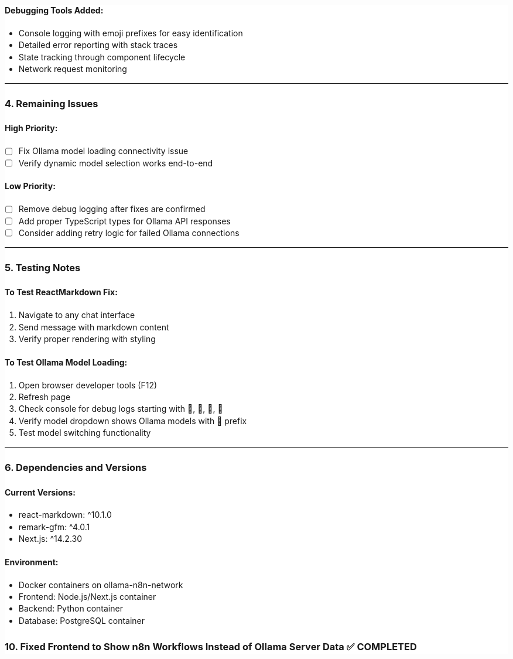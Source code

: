 #### Debugging Tools Added:
- Console logging with emoji prefixes for easy identification
- Detailed error reporting with stack traces
- State tracking through component lifecycle
- Network request monitoring

---

### 4. Remaining Issues

#### High Priority:
- [ ] Fix Ollama model loading connectivity issue
- [ ] Verify dynamic model selection works end-to-end

#### Low Priority:
- [ ] Remove debug logging after fixes are confirmed
- [ ] Add proper TypeScript types for Ollama API responses
- [ ] Consider adding retry logic for failed Ollama connections

---

### 5. Testing Notes

#### To Test ReactMarkdown Fix:
1. Navigate to any chat interface
2. Send message with markdown content
3. Verify proper rendering with styling

#### To Test Ollama Model Loading:
1. Open browser developer tools (F12)
2. Refresh page
3. Check console for debug logs starting with 🔗, 🦙, 🔄, 🎯
4. Verify model dropdown shows Ollama models with 🦙 prefix
5. Test model switching functionality

---

### 6. Dependencies and Versions

#### Current Versions:
- react-markdown: ^10.1.0
- remark-gfm: ^4.0.1
- Next.js: ^14.2.30

#### Environment:
- Docker containers on ollama-n8n-network
- Frontend: Node.js/Next.js container
- Backend: Python container
- Database: PostgreSQL container

### 10. Fixed Frontend to Show n8n Workflows Instead of Ollama Server Data ✅ COMPLETED
